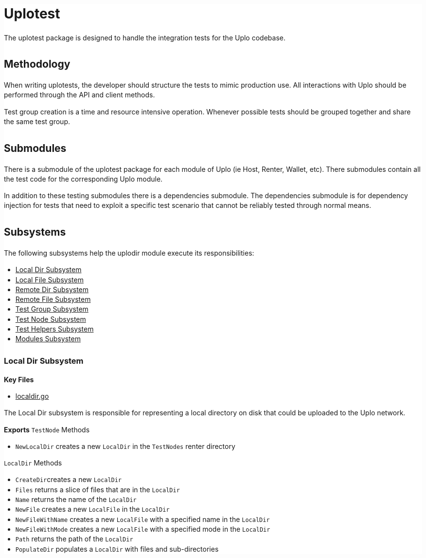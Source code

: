 # Uplotest
The uplotest package is designed to handle the integration tests for the Uplo
codebase.

## Methodology
When writing uplotests, the developer should structure the tests to mimic
production use. All interactions with Uplo should be performed through the API
and client methods.

Test group creation is a time and resource intensive operation. Whenever
possible tests should be grouped together and share the same test group.

## Submodules
There is a submodule of the uplotest package for each module of Uplo (ie Host,
Renter, Wallet, etc). There submodules contain all the test code for the
corresponding Uplo module.

In addition to these testing submodules there is a dependencies submodule. The
dependencies submodule is for dependency injection for tests that need to
exploit a specific test scenario that cannot be reliably tested through normal
means.

## Subsystems
The following subsystems help the uplodir module execute its responsibilities:
 - [Local Dir Subsystem](#local-dir-subsystem)
 - [Local File Subsystem](#local-file-subsystem)
 - [Remote Dir Subsystem](#remote-dir-subsystem)
 - [Remote File Subsystem](#remote-file-subsystem)
 - [Test Group Subsystem](#test-group-subsystem)
 - [Test Node Subsystem](#test-node-subsystem)
 - [Test Helpers Subsystem](#test-helpers-subsystem)
 - [Modules Subsystem](#modules-subsystem)

 ### Local Dir Subsystem
 **Key Files**
- [localdir.go](./localdir.go)

The Local Dir subsystem is responsible for representing a local directory on
disk that could be uploaded to the Uplo network.

**Exports**
`TestNode` Methods
 - `NewLocalDir` creates a new `LocalDir` in the `TestNodes` renter directory

`LocalDir` Methods
 - `CreateDir`creates a new `LocalDir`
 - `Files` returns a slice of files that are in the `LocalDir`
 - `Name` returns the name of the `LocalDir`
 - `NewFile` creates a new `LocalFile` in the `LocalDir`
 - `NewFileWithName` creates a new `LocalFile` with a specified name in the
   `LocalDir` 
 - `NewFileWithMode` creates a new `LocalFile` with a specified mode in the
   `LocalDir`
 - `Path` returns the path of the `LocalDir`
 - `PopulateDir` populates a `LocalDir` with files and sub-directories

